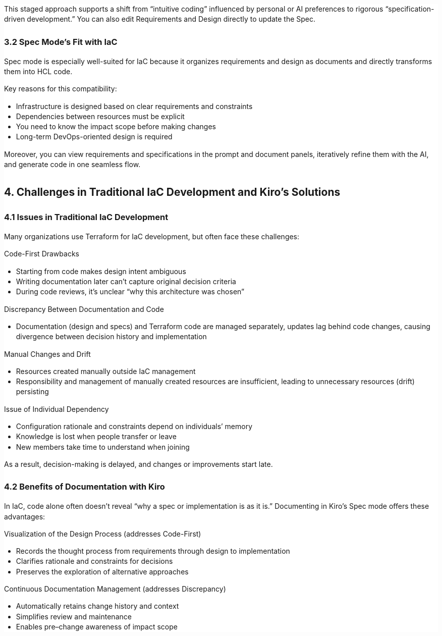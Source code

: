 This staged approach supports a shift from “intuitive coding” influenced by personal or AI preferences to rigorous “specification-driven development.” You can also edit Requirements and Design directly to update the Spec.

### 3.2 Spec Mode’s Fit with IaC
Spec mode is especially well-suited for IaC because it organizes requirements and design as documents and directly transforms them into HCL code.

Key reasons for this compatibility:
- Infrastructure is designed based on clear requirements and constraints  
- Dependencies between resources must be explicit  
- You need to know the impact scope before making changes  
- Long-term DevOps-oriented design is required  

Moreover, you can view requirements and specifications in the prompt and document panels, iteratively refine them with the AI, and generate code in one seamless flow.

## 4. Challenges in Traditional IaC Development and Kiro’s Solutions

### 4.1 Issues in Traditional IaC Development
Many organizations use Terraform for IaC development, but often face these challenges:

Code-First Drawbacks
- Starting from code makes design intent ambiguous  
- Writing documentation later can’t capture original decision criteria  
- During code reviews, it’s unclear “why this architecture was chosen”

Discrepancy Between Documentation and Code
- Documentation (design and specs) and Terraform code are managed separately, updates lag behind code changes, causing divergence between decision history and implementation

Manual Changes and Drift
- Resources created manually outside IaC management  
- Responsibility and management of manually created resources are insufficient, leading to unnecessary resources (drift) persisting

Issue of Individual Dependency
- Configuration rationale and constraints depend on individuals’ memory  
- Knowledge is lost when people transfer or leave  
- New members take time to understand when joining

As a result, decision-making is delayed, and changes or improvements start late.

### 4.2 Benefits of Documentation with Kiro
In IaC, code alone often doesn’t reveal “why a spec or implementation is as it is.” Documenting in Kiro’s Spec mode offers these advantages:

Visualization of the Design Process (addresses Code-First)
- Records the thought process from requirements through design to implementation  
- Clarifies rationale and constraints for decisions  
- Preserves the exploration of alternative approaches

Continuous Documentation Management (addresses Discrepancy)
- Automatically retains change history and context  
- Simplifies review and maintenance  
- Enables pre–change awareness of impact scope
